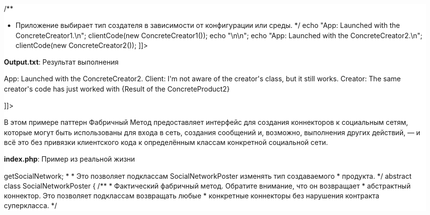 /**
* Приложение выбирает тип создателя в зависимости от конфигурации или среды.
*/
echo "App: Launched with the ConcreteCreator1.\n";
clientCode(new ConcreteCreator1());
echo "\n\n";
echo "App: Launched with the ConcreteCreator2.\n";
clientCode(new ConcreteCreator2());
]]>
</code-block>
<p><b>Output.txt</b>: Результат выполнения</p>
<code-block lang="text">
<![CDATA[
App: Launched with the ConcreteCreator1.
Client: I'm not aware of the creator's class, but it still works.
Creator: The same creator's code has just worked with {Result of the
ConcreteProduct1}

App: Launched with the ConcreteCreator2.
Client: I'm not aware of the creator's class, but it still works.
Creator: The same creator's code has just worked with {Result of the ConcreteProduct2}

]]>
</code-block>
    </tab>
    <tab title="Пример из реальной жизни">
        <p>В этом примере паттерн Фабричный Метод предоставляет интерфейс для создания коннекторов к социальным сетям, которые могут быть использованы для входа в сеть, создания сообщений и, возможно, выполнения других действий, — и всё это без привязки клиентского кода к определённым классам конкретной социальной сети.</p>
        <p><b>index.php</b>: Пример из реальной жизни</p>
<code-block lang="php">
<![CDATA[
namespace RefactoringGuru\FactoryMethod\RealWorld;

/**
* Создатель объявляет фабричный метод, который может быть использован вместо
* прямых вызовов конструктора продуктов, например:
*
* - До: $p = new FacebookConnector();
* - После: $p = $this->getSocialNetwork;
*
* Это позволяет подклассам SocialNetworkPoster изменять тип создаваемого
* продукта.
*/

abstract class SocialNetworkPoster
{
    /**
    * Фактический фабричный метод. Обратите внимание, что он возвращает
    * абстрактный коннектор. Это позволяет подклассам возвращать любые
    * конкретные коннекторы без нарушения контракта суперкласса.
    */

